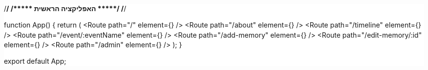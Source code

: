 /****************************************************/
/*****     האפליקציה הראשית                  *****/
/****************************************************/

function App() {
  return (
    <MemoriesProvider>
      <Router>
        <NavBar />
        <Routes>
          <Route path="/" element={<HomePage />} />
          <Route path="/about" element={<AboutPage />} />
          <Route path="/timeline" element={<TimelinePage />} />
          <Route path="/event/:eventName" element={<EventPage />} />
          <Route path="/add-memory" element={<AddMemoryPage />} />
          <Route path="/edit-memory/:id" element={<EditMemoryPage />} />
          <Route path="/admin" element={<AdminLoginPage />} />
        </Routes>
      </Router>
    </MemoriesProvider>
  );
}

export default App;
